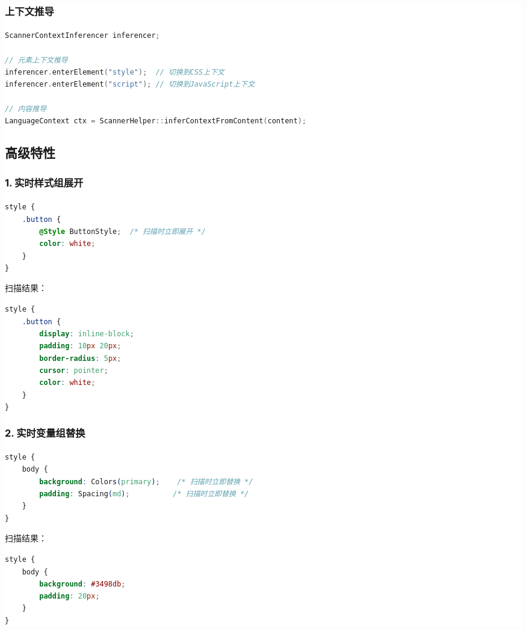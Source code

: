 ### 上下文推导

```cpp
ScannerContextInferencer inferencer;

// 元素上下文推导
inferencer.enterElement("style");  // 切换到CSS上下文
inferencer.enterElement("script"); // 切换到JavaScript上下文

// 内容推导
LanguageContext ctx = ScannerHelper::inferContextFromContent(content);
```

## 高级特性

### 1. 实时样式组展开

```css
style {
    .button {
        @Style ButtonStyle;  /* 扫描时立即展开 */
        color: white;
    }
}
```

扫描结果：
```css
style {
    .button {
        display: inline-block;
        padding: 10px 20px;
        border-radius: 5px;
        cursor: pointer;
        color: white;
    }
}
```

### 2. 实时变量组替换

```css
style {
    body {
        background: Colors(primary);    /* 扫描时立即替换 */
        padding: Spacing(md);          /* 扫描时立即替换 */
    }
}
```

扫描结果：
```css
style {
    body {
        background: #3498db;
        padding: 20px;
    }
}
```
